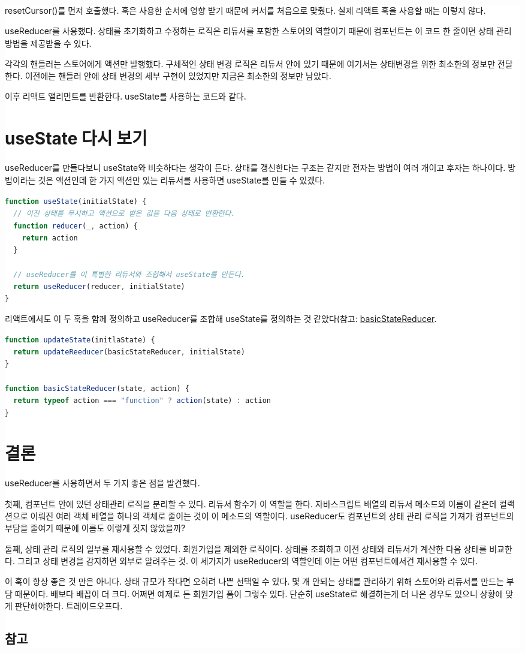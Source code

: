 resetCursor()를 먼저 호출했다. 훅은 사용한 순서에 영향 받기 때문에 커서를 처음으로 맞췄다. 실제 리액트 훅을 사용할 때는 이렇지 않다.

useReducer를 사용했다. 상태를 초기화하고 수정하는 로직은 리듀서를 포함한 스토어의 역할이기 때문에 컴포넌트는 이 코드 한 줄이면 상태 관리 방법을 제공받을 수 있다.

각각의 핸들러는 스토어에게 액션만 발행했다. 구체적인 상태 변경 로직은 리듀서 안에 있기 때문에 여기서는 상태변경을 위한 최소한의 정보만 전달한다. 이전에는 핸들러 안에 상태 변경의 세부 구현이 있었지만 지금은 최소한의 정보만 남았다.

이후 리액트 앨리먼트를 반환한다. useState를 사용하는 코드와 같다.

# useState 다시 보기

useReducer를 만들다보니 useState와 비슷하다는 생각이 든다. 상태를 갱신한다는 구조는 같지만 전자는 방법이 여러 개이고 후자는 하나이다. 방법이라는 것은 액션인데 한 가지 액션만 있는 리듀서를 사용하면 useState를 만들 수 있겠다.

```js
function useState(initialState) {
  // 이전 상태를 무시하고 액션으로 받은 값을 다음 상태로 반환한다.
  function reducer(_, action) {
    return action
  }

  // useReducer를 이 특별한 리듀서와 조합해서 useState를 만든다.
  return useReducer(reducer, initialState)
}
```

리액트에서도 이 두 훅을 함께 정의하고 useReducer를 조합해 useState를 정의하는 것 같았다(참고: [basicStateReducer](https://github.com/facebook/react/blob/05777ffb01515679d73541062a4ecc745af04a2f/packages/react-reconciler/src/ReactFiberHooks.js#L1038).

```js
function updateState(initlaState) {
  return updateReeducer(basicStateReducer, initialState)
}

function basicStateReducer(state, action) {
  return typeof action === "function" ? action(state) : action
}
```

# 결론

useReducer를 사용하면서 두 가지 좋은 점을 발견했다.

첫째, 컴포넌트 안에 있던 상태관리 로직을 분리할 수 있다. 리듀서 함수가 이 역할을 한다. 자바스크립트 배열의 리듀서 메소드와 이름이 같은데 컬랙션으로 이뤄진 여러 객체 배열을 하나의 객체로 줄이는 것이 이 메소드의 역할이다. useReducer도 컴포넌트의 상태 관리 로직을 가져가 컴포넌트의 부담을 줄여기 때문에 이름도 이렇게 짓지 않았을까?

둘째, 상태 관리 로직의 일부를 재사용할 수 있었다. 회원가입을 제외한 로직이다. 상태를 조회하고 이전 상태와 리듀서가 계산한 다음 상태를 비교한다. 그리고 상태 변경을 감지하면 외부로 알려주는 것. 이 세가지가 useReducer의 역할인데 이는 어떤 컴포넌트에서건 재사용할 수 있다.

이 훅이 항상 좋은 것 만은 아니다. 상태 규모가 작다면 오히려 나쁜 선택일 수 있다. 몇 개 안되는 상태를 관리하기 위해 스토어와 리듀서를 만드는 부담 때문이다. 배보다 배꼽이 더 크다. 어쩌면 예제로 든 회원가입 폼이 그렇수 있다. 단순히 useState로 해결하는게 더 나은 경우도 있으니 상황에 맞게 판단해야한다. 트레이드오프다.

## 참고
